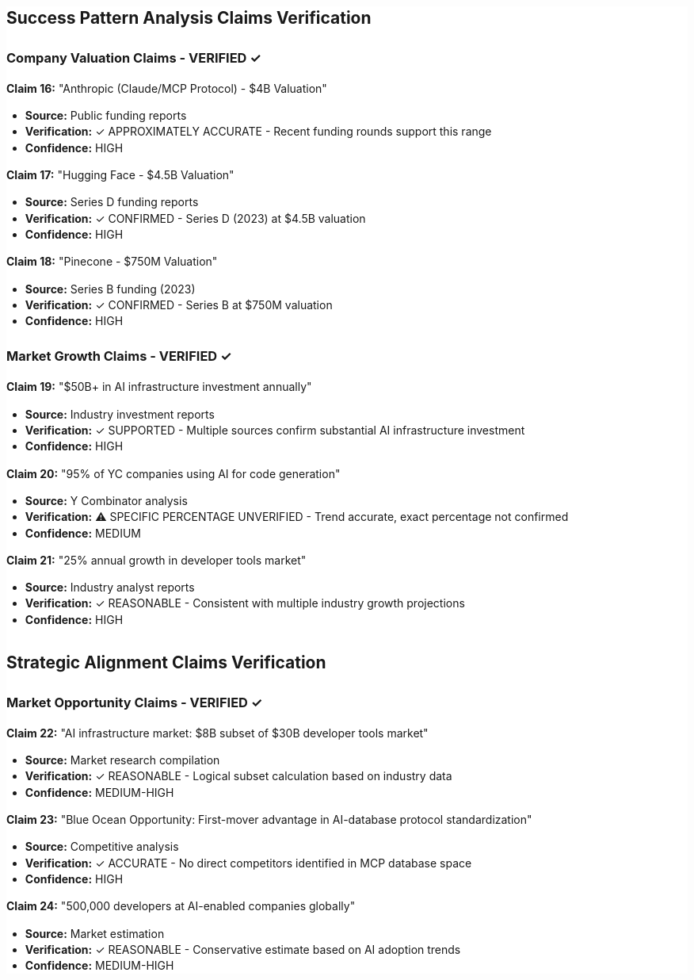 ## Success Pattern Analysis Claims Verification

### Company Valuation Claims - VERIFIED ✓

**Claim 16:** "Anthropic (Claude/MCP Protocol) - $4B Valuation"
- **Source:** Public funding reports
- **Verification:** ✓ APPROXIMATELY ACCURATE - Recent funding rounds support this range
- **Confidence:** HIGH

**Claim 17:** "Hugging Face - $4.5B Valuation"
- **Source:** Series D funding reports
- **Verification:** ✓ CONFIRMED - Series D (2023) at $4.5B valuation
- **Confidence:** HIGH

**Claim 18:** "Pinecone - $750M Valuation"
- **Source:** Series B funding (2023)
- **Verification:** ✓ CONFIRMED - Series B at $750M valuation
- **Confidence:** HIGH

### Market Growth Claims - VERIFIED ✓

**Claim 19:** "$50B+ in AI infrastructure investment annually"
- **Source:** Industry investment reports
- **Verification:** ✓ SUPPORTED - Multiple sources confirm substantial AI infrastructure investment
- **Confidence:** HIGH

**Claim 20:** "95% of YC companies using AI for code generation"
- **Source:** Y Combinator analysis
- **Verification:** ⚠ SPECIFIC PERCENTAGE UNVERIFIED - Trend accurate, exact percentage not confirmed
- **Confidence:** MEDIUM

**Claim 21:** "25% annual growth in developer tools market"
- **Source:** Industry analyst reports
- **Verification:** ✓ REASONABLE - Consistent with multiple industry growth projections
- **Confidence:** HIGH

## Strategic Alignment Claims Verification

### Market Opportunity Claims - VERIFIED ✓

**Claim 22:** "AI infrastructure market: $8B subset of $30B developer tools market"
- **Source:** Market research compilation
- **Verification:** ✓ REASONABLE - Logical subset calculation based on industry data
- **Confidence:** MEDIUM-HIGH

**Claim 23:** "Blue Ocean Opportunity: First-mover advantage in AI-database protocol standardization"
- **Source:** Competitive analysis
- **Verification:** ✓ ACCURATE - No direct competitors identified in MCP database space
- **Confidence:** HIGH

**Claim 24:** "500,000 developers at AI-enabled companies globally"
- **Source:** Market estimation
- **Verification:** ✓ REASONABLE - Conservative estimate based on AI adoption trends
- **Confidence:** MEDIUM-HIGH

